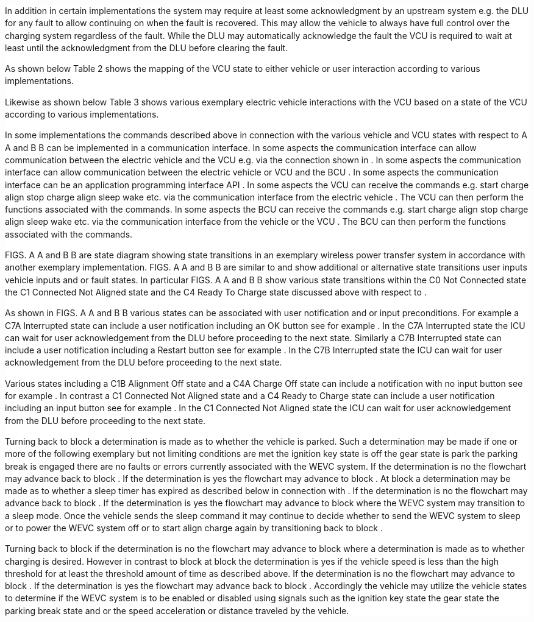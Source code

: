 In addition in certain implementations the system may require at least some acknowledgment by an upstream system e.g. the DLU for any fault to allow continuing on when the fault is recovered. This may allow the vehicle to always have full control over the charging system regardless of the fault. While the DLU may automatically acknowledge the fault the VCU is required to wait at least until the acknowledgment from the DLU before clearing the fault.

As shown below Table 2 shows the mapping of the VCU state to either vehicle or user interaction according to various implementations.

Likewise as shown below Table 3 shows various exemplary electric vehicle interactions with the VCU based on a state of the VCU according to various implementations.

In some implementations the commands described above in connection with the various vehicle and VCU states with respect to A A and B B can be implemented in a communication interface. In some aspects the communication interface can allow communication between the electric vehicle and the VCU e.g. via the connection shown in . In some aspects the communication interface can allow communication between the electric vehicle or VCU and the BCU . In some aspects the communication interface can be an application programming interface API . In some aspects the VCU can receive the commands e.g. start charge align stop charge align sleep wake etc. via the communication interface from the electric vehicle . The VCU can then perform the functions associated with the commands. In some aspects the BCU can receive the commands e.g. start charge align stop charge align sleep wake etc. via the communication interface from the vehicle or the VCU . The BCU can then perform the functions associated with the commands.

FIGS. A A and B B are state diagram showing state transitions in an exemplary wireless power transfer system in accordance with another exemplary implementation. FIGS. A A and B B are similar to and show additional or alternative state transitions user inputs vehicle inputs and or fault states. In particular FIGS. A A and B B show various state transitions within the C0 Not Connected state the C1 Connected Not Aligned state and the C4 Ready To Charge state discussed above with respect to .

As shown in FIGS. A A and B B various states can be associated with user notification and or input preconditions. For example a C7A Interrupted state can include a user notification including an OK button see for example . In the C7A Interrupted state the ICU can wait for user acknowledgement from the DLU before proceeding to the next state. Similarly a C7B Interrupted state can include a user notification including a Restart button see for example . In the C7B Interrupted state the ICU can wait for user acknowledgement from the DLU before proceeding to the next state.

Various states including a C1B Alignment Off state and a C4A Charge Off state can include a notification with no input button see for example . In contrast a C1 Connected Not Aligned state and a C4 Ready to Charge state can include a user notification including an input button see for example . In the C1 Connected Not Aligned state the ICU can wait for user acknowledgement from the DLU before proceeding to the next state.

Turning back to block a determination is made as to whether the vehicle is parked. Such a determination may be made if one or more of the following exemplary but not limiting conditions are met the ignition key state is off the gear state is park the parking break is engaged there are no faults or errors currently associated with the WEVC system. If the determination is no the flowchart may advance back to block . If the determination is yes the flowchart may advance to block . At block a determination may be made as to whether a sleep timer has expired as described below in connection with . If the determination is no the flowchart may advance back to block . If the determination is yes the flowchart may advance to block where the WEVC system may transition to a sleep mode. Once the vehicle sends the sleep command it may continue to decide whether to send the WEVC system to sleep or to power the WEVC system off or to start align charge again by transitioning back to block .

Turning back to block if the determination is no the flowchart may advance to block where a determination is made as to whether charging is desired. However in contrast to block at block the determination is yes if the vehicle speed is less than the high threshold for at least the threshold amount of time as described above. If the determination is no the flowchart may advance to block . If the determination is yes the flowchart may advance back to block . Accordingly the vehicle may utilize the vehicle states to determine if the WEVC system is to be enabled or disabled using signals such as the ignition key state the gear state the parking break state and or the speed acceleration or distance traveled by the vehicle.
